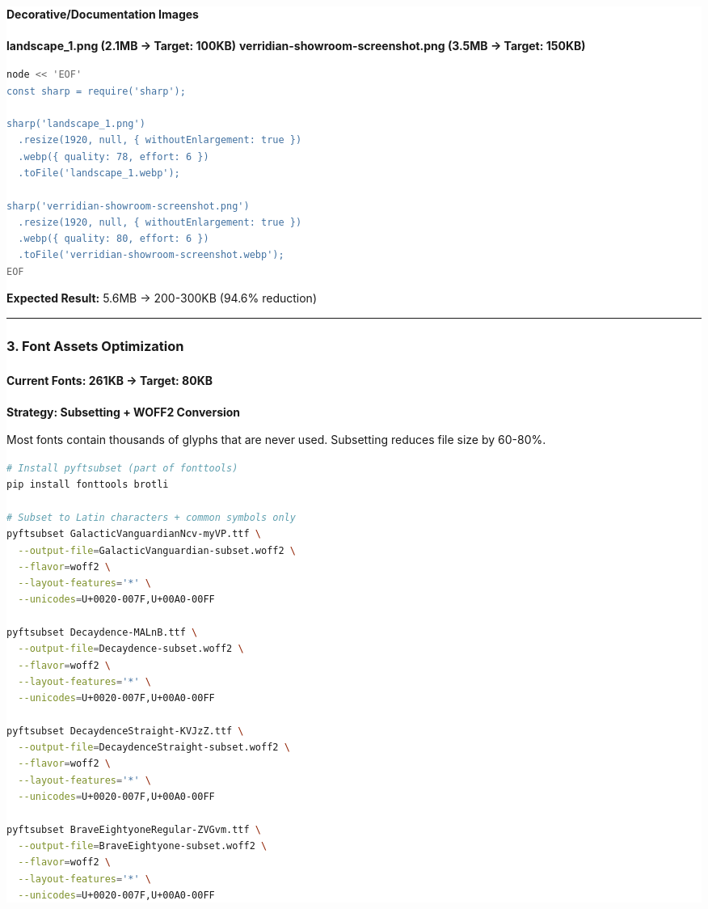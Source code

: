 #### Decorative/Documentation Images

**landscape_1.png (2.1MB → Target: 100KB)**
**verridian-showroom-screenshot.png (3.5MB → Target: 150KB)**

```bash
node << 'EOF'
const sharp = require('sharp');

sharp('landscape_1.png')
  .resize(1920, null, { withoutEnlargement: true })
  .webp({ quality: 78, effort: 6 })
  .toFile('landscape_1.webp');

sharp('verridian-showroom-screenshot.png')
  .resize(1920, null, { withoutEnlargement: true })
  .webp({ quality: 80, effort: 6 })
  .toFile('verridian-showroom-screenshot.webp');
EOF
```

**Expected Result:** 5.6MB → 200-300KB (94.6% reduction)

---

### 3. Font Assets Optimization

#### Current Fonts: 261KB → Target: 80KB

**Strategy: Subsetting + WOFF2 Conversion**

Most fonts contain thousands of glyphs that are never used. Subsetting reduces file size by 60-80%.

```bash
# Install pyftsubset (part of fonttools)
pip install fonttools brotli

# Subset to Latin characters + common symbols only
pyftsubset GalacticVanguardianNcv-myVP.ttf \
  --output-file=GalacticVanguardian-subset.woff2 \
  --flavor=woff2 \
  --layout-features='*' \
  --unicodes=U+0020-007F,U+00A0-00FF

pyftsubset Decaydence-MALnB.ttf \
  --output-file=Decaydence-subset.woff2 \
  --flavor=woff2 \
  --layout-features='*' \
  --unicodes=U+0020-007F,U+00A0-00FF

pyftsubset DecaydenceStraight-KVJzZ.ttf \
  --output-file=DecaydenceStraight-subset.woff2 \
  --flavor=woff2 \
  --layout-features='*' \
  --unicodes=U+0020-007F,U+00A0-00FF

pyftsubset BraveEightyoneRegular-ZVGvm.ttf \
  --output-file=BraveEightyone-subset.woff2 \
  --flavor=woff2 \
  --layout-features='*' \
  --unicodes=U+0020-007F,U+00A0-00FF
```
